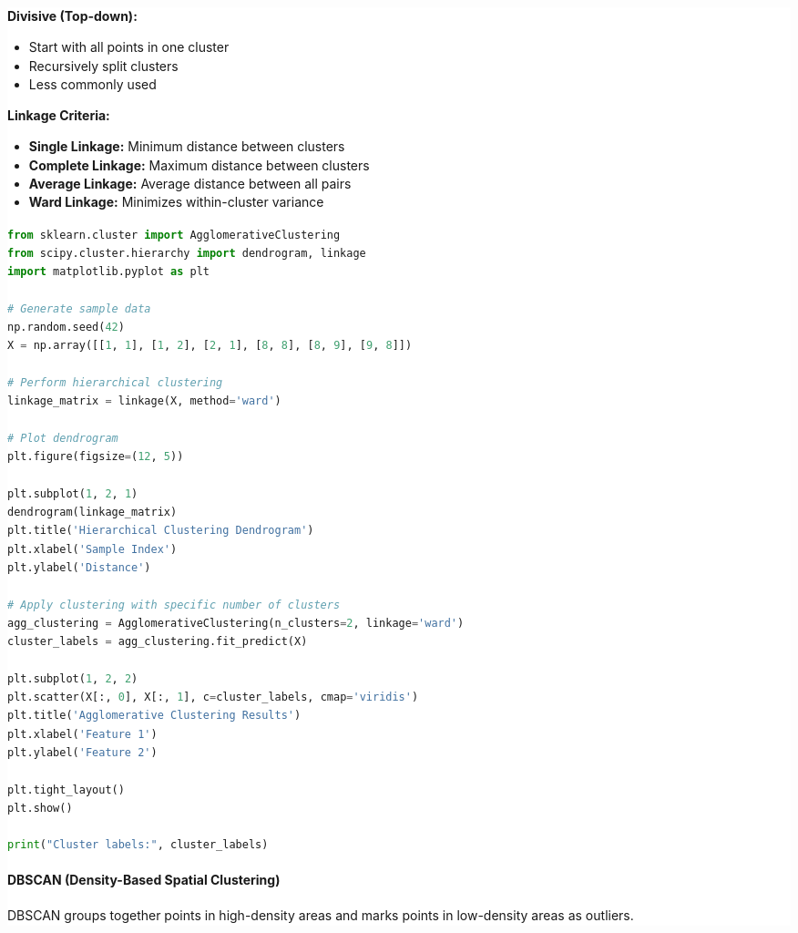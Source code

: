 **Divisive (Top-down):**
- Start with all points in one cluster
- Recursively split clusters
- Less commonly used

**Linkage Criteria:**
- **Single Linkage:** Minimum distance between clusters
- **Complete Linkage:** Maximum distance between clusters
- **Average Linkage:** Average distance between all pairs
- **Ward Linkage:** Minimizes within-cluster variance

```python
from sklearn.cluster import AgglomerativeClustering
from scipy.cluster.hierarchy import dendrogram, linkage
import matplotlib.pyplot as plt

# Generate sample data
np.random.seed(42)
X = np.array([[1, 1], [1, 2], [2, 1], [8, 8], [8, 9], [9, 8]])

# Perform hierarchical clustering
linkage_matrix = linkage(X, method='ward')

# Plot dendrogram
plt.figure(figsize=(12, 5))

plt.subplot(1, 2, 1)
dendrogram(linkage_matrix)
plt.title('Hierarchical Clustering Dendrogram')
plt.xlabel('Sample Index')
plt.ylabel('Distance')

# Apply clustering with specific number of clusters
agg_clustering = AgglomerativeClustering(n_clusters=2, linkage='ward')
cluster_labels = agg_clustering.fit_predict(X)

plt.subplot(1, 2, 2)
plt.scatter(X[:, 0], X[:, 1], c=cluster_labels, cmap='viridis')
plt.title('Agglomerative Clustering Results')
plt.xlabel('Feature 1')
plt.ylabel('Feature 2')

plt.tight_layout()
plt.show()

print("Cluster labels:", cluster_labels)
```

#### DBSCAN (Density-Based Spatial Clustering)

DBSCAN groups together points in high-density areas and marks points in low-density areas as outliers.
